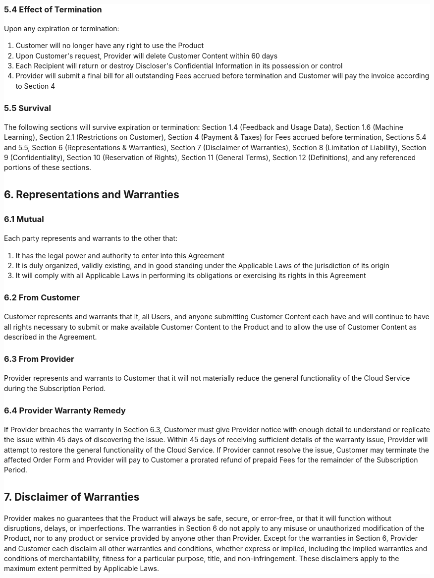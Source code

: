 ### 5.4 Effect of Termination
Upon any expiration or termination:
1. Customer will no longer have any right to use the Product
2. Upon Customer's request, Provider will delete Customer Content within 60 days
3. Each Recipient will return or destroy Discloser's Confidential Information in its possession or control
4. Provider will submit a final bill for all outstanding Fees accrued before termination and Customer will pay the invoice according to Section 4

### 5.5 Survival
The following sections will survive expiration or termination: Section 1.4 (Feedback and Usage Data), Section 1.6 (Machine Learning), Section 2.1 (Restrictions on Customer), Section 4 (Payment & Taxes) for Fees accrued before termination, Sections 5.4 and 5.5, Section 6 (Representations & Warranties), Section 7 (Disclaimer of Warranties), Section 8 (Limitation of Liability), Section 9 (Confidentiality), Section 10 (Reservation of Rights), Section 11 (General Terms), Section 12 (Definitions), and any referenced portions of these sections.

## 6. Representations and Warranties

### 6.1 Mutual
Each party represents and warrants to the other that:
1. It has the legal power and authority to enter into this Agreement
2. It is duly organized, validly existing, and in good standing under the Applicable Laws of the jurisdiction of its origin
3. It will comply with all Applicable Laws in performing its obligations or exercising its rights in this Agreement

### 6.2 From Customer
Customer represents and warrants that it, all Users, and anyone submitting Customer Content each have and will continue to have all rights necessary to submit or make available Customer Content to the Product and to allow the use of Customer Content as described in the Agreement.

### 6.3 From Provider
Provider represents and warrants to Customer that it will not materially reduce the general functionality of the Cloud Service during the Subscription Period.

### 6.4 Provider Warranty Remedy
If Provider breaches the warranty in Section 6.3, Customer must give Provider notice with enough detail to understand or replicate the issue within 45 days of discovering the issue. Within 45 days of receiving sufficient details of the warranty issue, Provider will attempt to restore the general functionality of the Cloud Service. If Provider cannot resolve the issue, Customer may terminate the affected Order Form and Provider will pay to Customer a prorated refund of prepaid Fees for the remainder of the Subscription Period.

## 7. Disclaimer of Warranties

Provider makes no guarantees that the Product will always be safe, secure, or error-free, or that it will function without disruptions, delays, or imperfections. The warranties in Section 6 do not apply to any misuse or unauthorized modification of the Product, nor to any product or service provided by anyone other than Provider. Except for the warranties in Section 6, Provider and Customer each disclaim all other warranties and conditions, whether express or implied, including the implied warranties and conditions of merchantability, fitness for a particular purpose, title, and non-infringement. These disclaimers apply to the maximum extent permitted by Applicable Laws.
